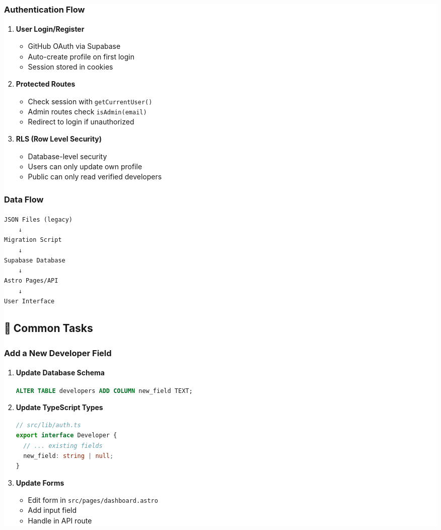 ### Authentication Flow

1. **User Login/Register**
   - GitHub OAuth via Supabase
   - Auto-create profile on first login
   - Session stored in cookies

2. **Protected Routes**
   - Check session with `getCurrentUser()`
   - Admin routes check `isAdmin(email)`
   - Redirect to login if unauthorized

3. **RLS (Row Level Security)**
   - Database-level security
   - Users can only update own profile
   - Public can only read verified developers

### Data Flow

```
JSON Files (legacy)
    ↓
Migration Script
    ↓
Supabase Database
    ↓
Astro Pages/API
    ↓
User Interface
```

## 🧩 Common Tasks

### Add a New Developer Field

1. **Update Database Schema**

   ```sql
   ALTER TABLE developers ADD COLUMN new_field TEXT;
   ```

2. **Update TypeScript Types**

   ```typescript
   // src/lib/auth.ts
   export interface Developer {
     // ... existing fields
     new_field: string | null;
   }
   ```

3. **Update Forms**
   - Edit form in `src/pages/dashboard.astro`
   - Add input field
   - Handle in API route
